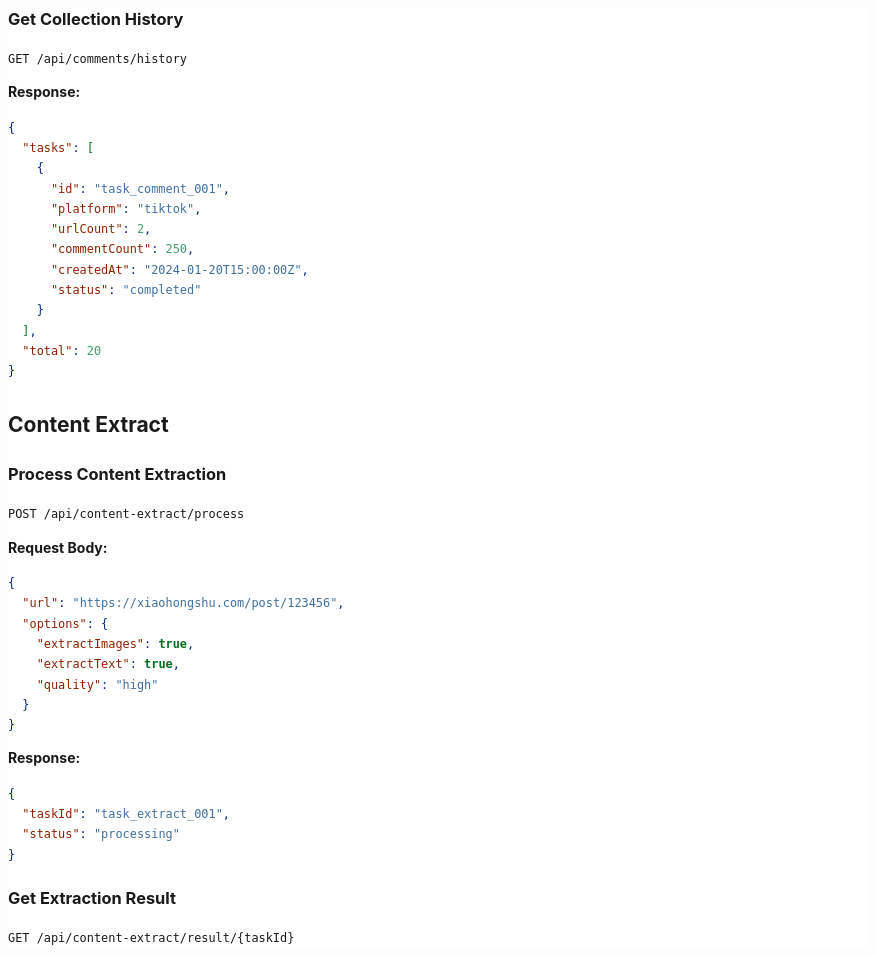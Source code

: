 ### Get Collection History

```http
GET /api/comments/history
```

**Response:**
```json
{
  "tasks": [
    {
      "id": "task_comment_001",
      "platform": "tiktok",
      "urlCount": 2,
      "commentCount": 250,
      "createdAt": "2024-01-20T15:00:00Z",
      "status": "completed"
    }
  ],
  "total": 20
}
```

## Content Extract

### Process Content Extraction

```http
POST /api/content-extract/process
```

**Request Body:**
```json
{
  "url": "https://xiaohongshu.com/post/123456",
  "options": {
    "extractImages": true,
    "extractText": true,
    "quality": "high"
  }
}
```

**Response:**
```json
{
  "taskId": "task_extract_001",
  "status": "processing"
}
```

### Get Extraction Result

```http
GET /api/content-extract/result/{taskId}
```
